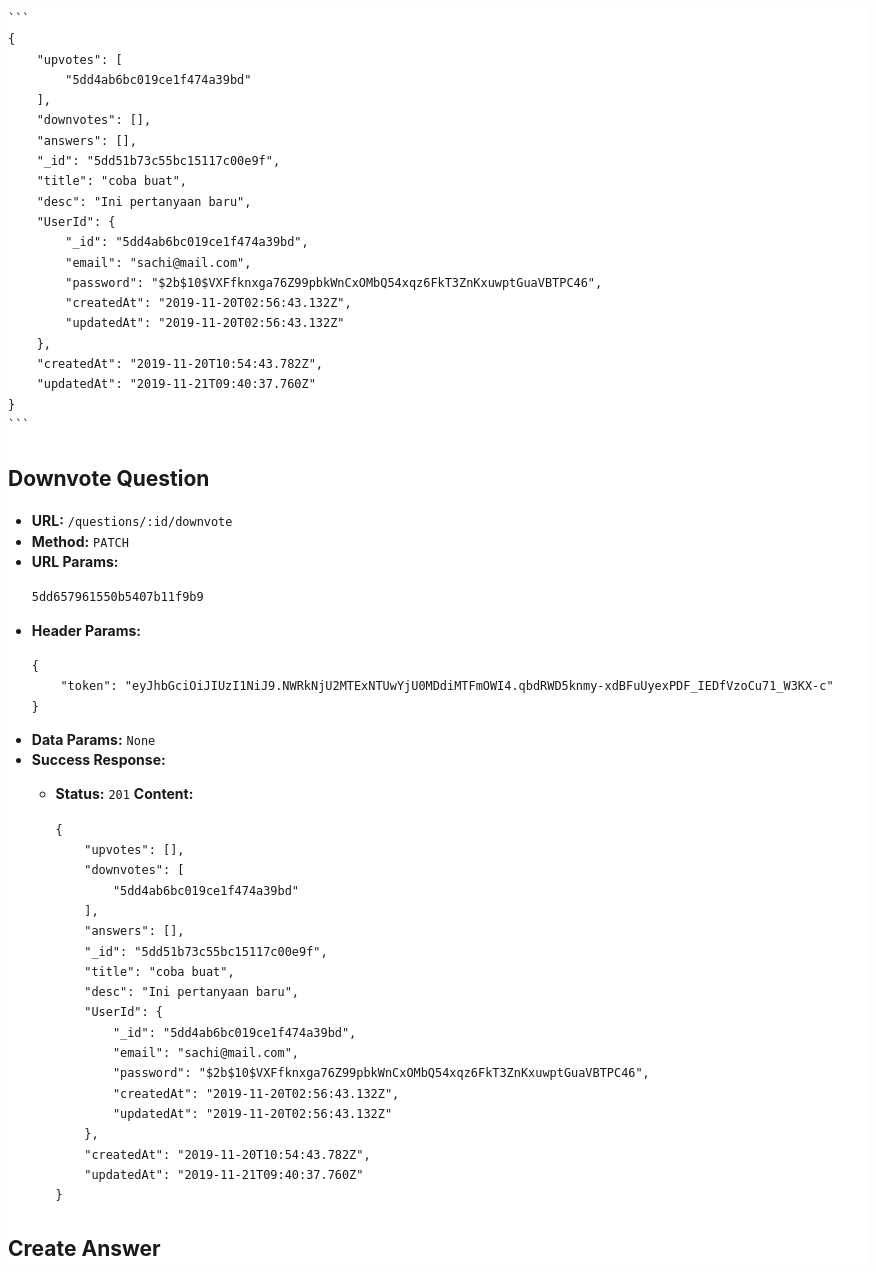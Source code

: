     ```
    {
        "upvotes": [
            "5dd4ab6bc019ce1f474a39bd"
        ],
        "downvotes": [],
        "answers": [],
        "_id": "5dd51b73c55bc15117c00e9f",
        "title": "coba buat",
        "desc": "Ini pertanyaan baru",
        "UserId": {
            "_id": "5dd4ab6bc019ce1f474a39bd",
            "email": "sachi@mail.com",
            "password": "$2b$10$VXFfknxga76Z99pbkWnCxOMbQ54xqz6FkT3ZnKxuwptGuaVBTPC46",
            "createdAt": "2019-11-20T02:56:43.132Z",
            "updatedAt": "2019-11-20T02:56:43.132Z"
        },
        "createdAt": "2019-11-20T10:54:43.782Z",
        "updatedAt": "2019-11-21T09:40:37.760Z"
    }
    ```
**Downvote Question**
----
* **URL:** `/questions/:id/downvote`
* **Method:** `PATCH`
* **URL Params:**
    ```
    5dd657961550b5407b11f9b9
    ```
* **Header Params:**
    ```
    {
        "token": "eyJhbGciOiJIUzI1NiJ9.NWRkNjU2MTExNTUwYjU0MDdiMTFmOWI4.qbdRWD5knmy-xdBFuUyexPDF_IEDfVzoCu71_W3KX-c"
    }
    ```
* **Data Params:** `None`
* **Success Response:**
  * **Status:** `201`
    **Content:** 
    
    ```
    {
        "upvotes": [],
        "downvotes": [
            "5dd4ab6bc019ce1f474a39bd"
        ],
        "answers": [],
        "_id": "5dd51b73c55bc15117c00e9f",
        "title": "coba buat",
        "desc": "Ini pertanyaan baru",
        "UserId": {
            "_id": "5dd4ab6bc019ce1f474a39bd",
            "email": "sachi@mail.com",
            "password": "$2b$10$VXFfknxga76Z99pbkWnCxOMbQ54xqz6FkT3ZnKxuwptGuaVBTPC46",
            "createdAt": "2019-11-20T02:56:43.132Z",
            "updatedAt": "2019-11-20T02:56:43.132Z"
        },
        "createdAt": "2019-11-20T10:54:43.782Z",
        "updatedAt": "2019-11-21T09:40:37.760Z"
    }
    ```
**Create Answer**
----